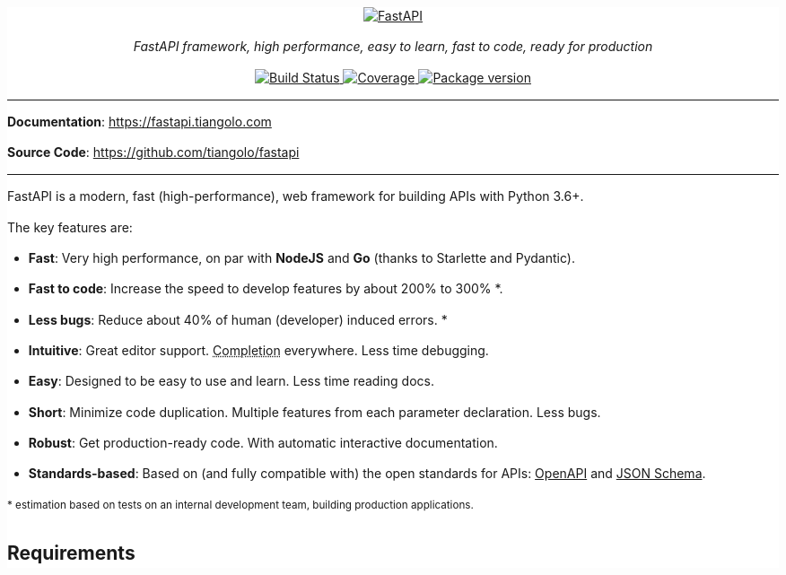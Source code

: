 <p align="center">
  <a href="https://fastapi.tiangolo.com"><img src="https://fastapi.tiangolo.com/img/logo-margin/logo-teal-vector.svg" alt='FastAPI'></a>
</p>
<p align="center">
    <em>FastAPI framework, high performance, easy to learn, fast to code, ready for production</em>
</p>
<p align="center">
<a href="https://travis-ci.org/tiangolo/fastapi" target="_blank">
    <img src="https://travis-ci.org/tiangolo/fastapi.svg?branch=master" alt="Build Status">
</a>
<a href="https://codecov.io/gh/tiangolo/fastapi" target="_blank">
    <img src="https://codecov.io/gh/tiangolo/fastapi/branch/master/graph/badge.svg" alt="Coverage">
</a>
<a href="https://pypi.org/project/fastapi" target="_blank">
    <img src="https://badge.fury.io/py/fastapi.svg" alt="Package version">
</a>
</p>

---

**Documentation**: <a href="https://fastapi.tiangolo.com" target="_blank">https://fastapi.tiangolo.com</a>

**Source Code**: <a href="https://github.com/tiangolo/fastapi" target="_blank">https://github.com/tiangolo/fastapi</a>

---

FastAPI is a modern, fast (high-performance), web framework for building APIs with Python 3.6+.

The key features are:

* **Fast**: Very high performance, on par with **NodeJS** and **Go** (thanks to Starlette and Pydantic).

* **Fast to code**: Increase the speed to develop features by about 200% to 300% *.
* **Less bugs**: Reduce about 40% of human (developer) induced errors. *
* **Intuitive**: Great editor support. <abbr title="also known as auto-complete, autocompletion, IntelliSense">Completion</abbr> everywhere. Less time debugging.
* **Easy**: Designed to be easy to use and learn. Less time reading docs.
* **Short**: Minimize code duplication. Multiple features from each parameter declaration. Less bugs.
* **Robust**: Get production-ready code. With automatic interactive documentation.
* **Standards-based**: Based on (and fully compatible with) the open standards for APIs: <a href="https://github.com/OAI/OpenAPI-Specification" target="_blank">OpenAPI</a> and <a href="http://json-schema.org/" target="_blank">JSON Schema</a>.

<small>* estimation based on tests on an internal development team, building production applications.</small>


## Requirements
